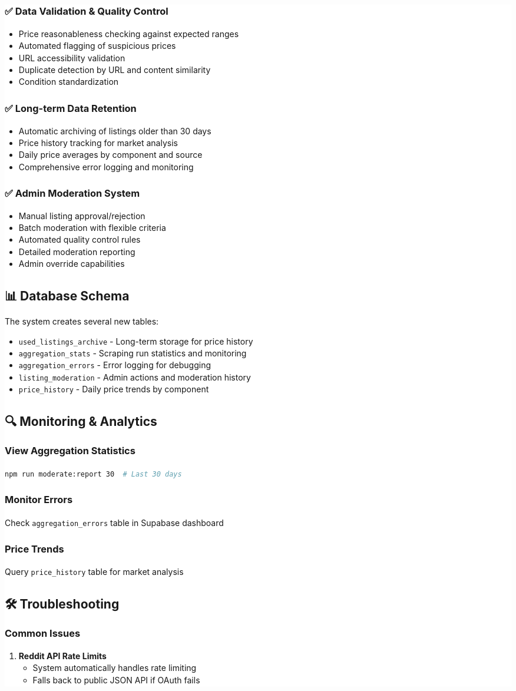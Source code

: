 ### ✅ Data Validation & Quality Control
- Price reasonableness checking against expected ranges
- Automated flagging of suspicious prices
- URL accessibility validation
- Duplicate detection by URL and content similarity
- Condition standardization

### ✅ Long-term Data Retention
- Automatic archiving of listings older than 30 days
- Price history tracking for market analysis
- Daily price averages by component and source
- Comprehensive error logging and monitoring

### ✅ Admin Moderation System
- Manual listing approval/rejection
- Batch moderation with flexible criteria
- Automated quality control rules
- Detailed moderation reporting
- Admin override capabilities

## 📊 Database Schema

The system creates several new tables:

- `used_listings_archive` - Long-term storage for price history
- `aggregation_stats` - Scraping run statistics and monitoring
- `aggregation_errors` - Error logging for debugging
- `listing_moderation` - Admin actions and moderation history
- `price_history` - Daily price trends by component

## 🔍 Monitoring & Analytics

### View Aggregation Statistics
```bash
npm run moderate:report 30  # Last 30 days
```

### Monitor Errors
Check `aggregation_errors` table in Supabase dashboard

### Price Trends
Query `price_history` table for market analysis

## 🛠️ Troubleshooting

### Common Issues

1. **Reddit API Rate Limits**
   - System automatically handles rate limiting
   - Falls back to public JSON API if OAuth fails
